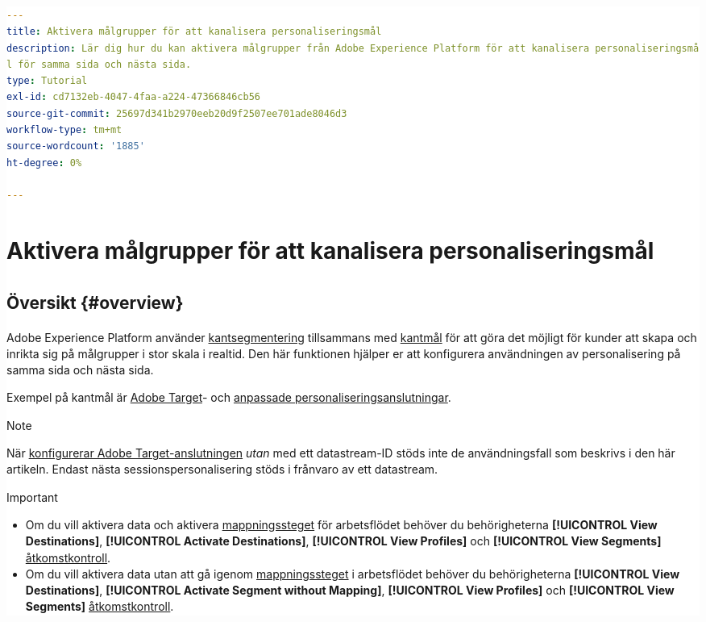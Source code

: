 ```yaml
---
title: Aktivera målgrupper för att kanalisera personaliseringsmål
description: Lär dig hur du kan aktivera målgrupper från Adobe Experience Platform för att kanalisera personaliseringsmål för samma sida och nästa sida.
type: Tutorial
exl-id: cd7132eb-4047-4faa-a224-47366846cb56
source-git-commit: 25697d341b2970eeb20d9f2507ee701ade8046d3
workflow-type: tm+mt
source-wordcount: '1885'
ht-degree: 0%

---
```



# Aktivera målgrupper för att kanalisera personaliseringsmål

## Översikt {#overview}

Adobe Experience Platform använder [kantsegmentering](../../segmentation/methods/edge-segmentation.md) tillsammans med [kantmål](/help/destinations/destination-types.md#edge-personalization-destinations) för att göra det möjligt för kunder att skapa och inrikta sig på målgrupper i stor skala i realtid. Den här funktionen hjälper er att konfigurera användningen av personalisering på samma sida och nästa sida.

Exempel på kantmål är [Adobe Target](../../destinations/catalog/personalization/adobe-target-connection.md)- och [anpassade personaliseringsanslutningar](../../destinations/catalog/personalization/custom-personalization.md).

>[!NOTE]
>
>När [konfigurerar Adobe Target-anslutningen](../catalog/personalization/adobe-target-connection.md) *utan* med ett datastream-ID stöds inte de användningsfall som beskrivs i den här artikeln. Endast nästa sessionspersonalisering stöds i frånvaro av ett datastream.

>[!IMPORTANT]
> 
> * Om du vill aktivera data och aktivera [mappningssteget](#mapping) för arbetsflödet behöver du behörigheterna **[!UICONTROL View Destinations]**, **[!UICONTROL Activate Destinations]**, **[!UICONTROL View Profiles]** och **[!UICONTROL View Segments]** [åtkomstkontroll](/help/access-control/home.md#permissions).
> * Om du vill aktivera data utan att gå igenom [mappningssteget](#mapping) i arbetsflödet behöver du behörigheterna **[!UICONTROL View Destinations]**, **[!UICONTROL Activate Segment without Mapping]**, **[!UICONTROL View Profiles]** och **[!UICONTROL View Segments]** [åtkomstkontroll](/help/access-control/home.md#permissions).